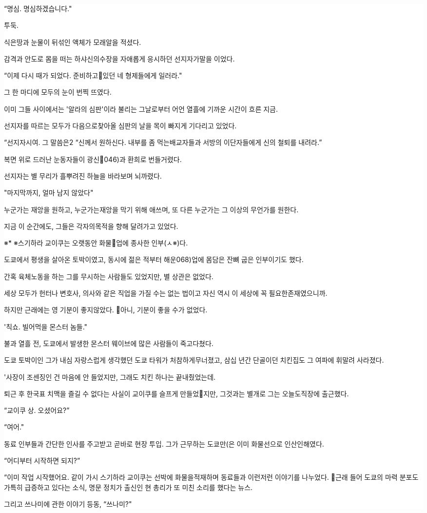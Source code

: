 “명심. 명심하겠습니다."

투둑.

식은땅과 눈물이 뒤섞인 액체가 모래알을 적셨다.

감격과 안도로 몸을 떠는 하샤신의수장을 자애롭게 응시하던 선지자가말을 이었다.

“이제 다시 때가 되었다. 준비하고있던 네 형제들에게 일러라."

그 한 마디에 모두의 눈이 번찍 뜨였다.

이미 그들 사이에서는 '알라의 심판'이라 불리는 그날로부터 어언 열흘에 기까운 시간이 흐른 지금.

선지자를 따르는 모두가 다음으로찾아올 심판의 날을 목이 빠지게 기다리고 있었다.

“선지자시여. 그 말씀은2
“신께서 원하신다. 내부를 좀 먹는배교자들과 서방의 이단자들에게 신의 철퇴를 내려라.”

복면 위로 드러난 눈동자들이 광신046)과 환희로 번들거렸다.

선지자는 별 무리가 흘뿌려진 하늘을 바라보며 뇌까렸다.

"마지막까지, 얼마 남지 않았다"

누군가는 재앙을 원하고, 누군가는재앙을 막기 위해 애쓰며, 또 다른 누군가는 그 이상의 무언가를 원한다.

지금 이 순간에도, 그들은 각자의목적을 향해 달려가고 있었다.

※* ※스기하라 교이쿠는 오랫동안 화물업에 종사한 인부(ㅅ※)다.

도쿄에서 평생을 살아온 토박이였고, 동시에 젊은 적부터 해운068)업에 몸담은 잔뼈 굽은 인부이기도 했다.

간혹 육체노동을 하는 그를 무시하는 사람들도 있었지만, 별 상관은 없었다.

세상 모두가 헌터나 변호사, 의사와 같은 직업을 가질 수는 없는 법이고 자신 역시 이 세상에 꼭 필요한존재였으니까.

하지만 근래에는 영 기분이 좋지않았다.
아니, 기분이 좋을 수가 없었다.

'칙쇼. 빌어먹을 몬스터 놈들."

불과 열흘 전, 도쿄에서 발생한 몬스터 웨이브에 많은 사람들이 죽고다쳤다.

도쿄 토박이인 그가 내심 자랑스럽게 생각했던 도쿄 타워가 처참하게무너졌고, 삼십 년간 단골이던 치킨집도 그 여파에 휘말려 사라졌다.

'사장이 조센징인 건 마음에 안 들었지만, 그래도 치킨 하나는 끝내줬었는데.

퇴근 후 한국표 치맥을 즐길 수 없다는 사실이 교이쿠를 슬프게 만들었지만, 그것과는 별개로 그는 오늘도직장에 출근했다.

“교이쿠 상. 오셨어요?”

“여어."

동료 인부들과 간단한 인사를 주고받고 곧바로 현장 투입. 그가 근무하는 도쿄만(은 이미 화물선으로 인산인해였다.

“어디부터 시작하면 되지?”

“이미 작업 시작했어요. 같이 가시
스기하라 교이쿠는 선박에 화물을적재하며 동료들과 이런저런 이야기를 나누었다.
근래 들어 도쿄의 마력 분포도가특히 급증하고 있다는 소식, 명문 정치가 출신인 현 총리가 또 미친 소리를 했다는 뉴스.

그리고 쓰나미에 관한 이야기 등동,
“쓰나미?"
